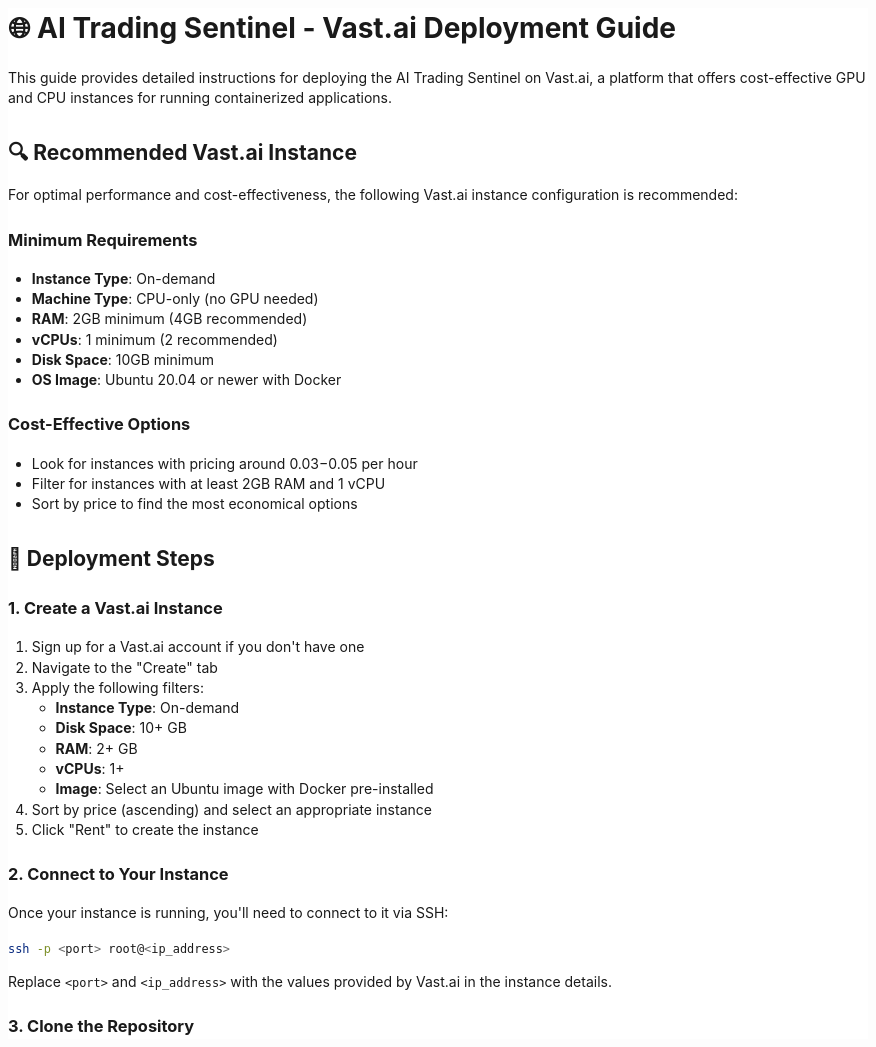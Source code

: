 # 🌐 AI Trading Sentinel - Vast.ai Deployment Guide

This guide provides detailed instructions for deploying the AI Trading Sentinel on Vast.ai, a platform that offers cost-effective GPU and CPU instances for running containerized applications.

## 🔍 Recommended Vast.ai Instance

For optimal performance and cost-effectiveness, the following Vast.ai instance configuration is recommended:

### Minimum Requirements
- **Instance Type**: On-demand
- **Machine Type**: CPU-only (no GPU needed)
- **RAM**: 2GB minimum (4GB recommended)
- **vCPUs**: 1 minimum (2 recommended)
- **Disk Space**: 10GB minimum
- **OS Image**: Ubuntu 20.04 or newer with Docker

### Cost-Effective Options
- Look for instances with pricing around $0.03-$0.05 per hour
- Filter for instances with at least 2GB RAM and 1 vCPU
- Sort by price to find the most economical options

## 🚀 Deployment Steps

### 1. Create a Vast.ai Instance

1. Sign up for a Vast.ai account if you don't have one
2. Navigate to the "Create" tab
3. Apply the following filters:
   - **Instance Type**: On-demand
   - **Disk Space**: 10+ GB
   - **RAM**: 2+ GB
   - **vCPUs**: 1+
   - **Image**: Select an Ubuntu image with Docker pre-installed
4. Sort by price (ascending) and select an appropriate instance
5. Click "Rent" to create the instance

### 2. Connect to Your Instance

Once your instance is running, you'll need to connect to it via SSH:

```bash
ssh -p <port> root@<ip_address>
```

Replace `<port>` and `<ip_address>` with the values provided by Vast.ai in the instance details.

### 3. Clone the Repository
